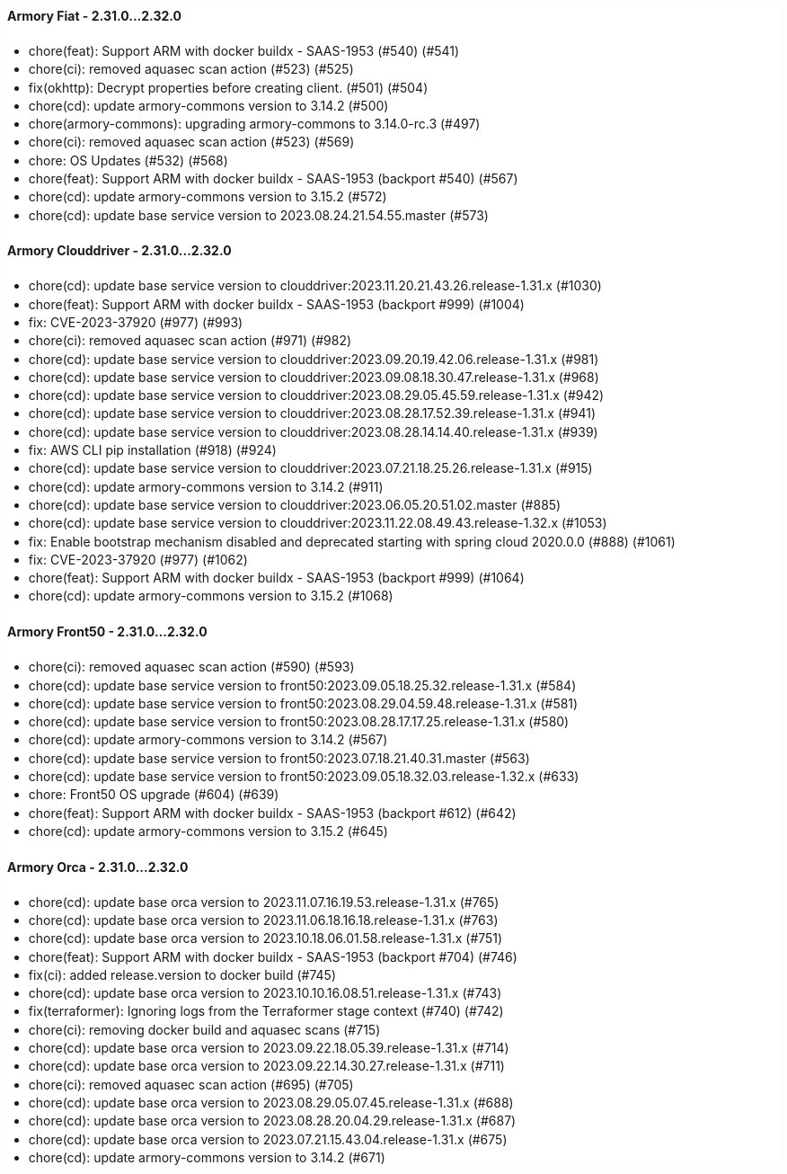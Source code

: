 #### Armory Fiat - 2.31.0...2.32.0

- chore(feat): Support ARM with docker buildx - SAAS-1953 (#540) (#541)
- chore(ci): removed aquasec scan action (#523) (#525)
- fix(okhttp): Decrypt properties before creating client. (#501) (#504)
- chore(cd): update armory-commons version to 3.14.2 (#500)
- chore(armory-commons): upgrading armory-commons to 3.14.0-rc.3 (#497)
- chore(ci): removed aquasec scan action (#523) (#569)
- chore: OS Updates (#532) (#568)
- chore(feat): Support ARM with docker buildx - SAAS-1953 (backport #540) (#567)
- chore(cd): update armory-commons version to 3.15.2 (#572)
- chore(cd): update base service version to 2023.08.24.21.54.55.master (#573)

#### Armory Clouddriver - 2.31.0...2.32.0

- chore(cd): update base service version to clouddriver:2023.11.20.21.43.26.release-1.31.x (#1030)
- chore(feat): Support ARM with docker buildx - SAAS-1953 (backport #999) (#1004)
- fix: CVE-2023-37920 (#977) (#993)
- chore(ci): removed aquasec scan action (#971) (#982)
- chore(cd): update base service version to clouddriver:2023.09.20.19.42.06.release-1.31.x (#981)
- chore(cd): update base service version to clouddriver:2023.09.08.18.30.47.release-1.31.x (#968)
- chore(cd): update base service version to clouddriver:2023.08.29.05.45.59.release-1.31.x (#942)
- chore(cd): update base service version to clouddriver:2023.08.28.17.52.39.release-1.31.x (#941)
- chore(cd): update base service version to clouddriver:2023.08.28.14.14.40.release-1.31.x (#939)
- fix: AWS CLI pip installation (#918) (#924)
- chore(cd): update base service version to clouddriver:2023.07.21.18.25.26.release-1.31.x (#915)
- chore(cd): update armory-commons version to 3.14.2 (#911)
- chore(cd): update base service version to clouddriver:2023.06.05.20.51.02.master (#885)
- chore(cd): update base service version to clouddriver:2023.11.22.08.49.43.release-1.32.x (#1053)
- fix: Enable bootstrap mechanism disabled and deprecated starting with spring cloud 2020.0.0 (#888) (#1061)
- fix: CVE-2023-37920 (#977) (#1062)
- chore(feat): Support ARM with docker buildx - SAAS-1953 (backport #999) (#1064)
- chore(cd): update armory-commons version to 3.15.2 (#1068)

#### Armory Front50 - 2.31.0...2.32.0

- chore(ci): removed aquasec scan action (#590) (#593)
- chore(cd): update base service version to front50:2023.09.05.18.25.32.release-1.31.x (#584)
- chore(cd): update base service version to front50:2023.08.29.04.59.48.release-1.31.x (#581)
- chore(cd): update base service version to front50:2023.08.28.17.17.25.release-1.31.x (#580)
- chore(cd): update armory-commons version to 3.14.2 (#567)
- chore(cd): update base service version to front50:2023.07.18.21.40.31.master (#563)
- chore(cd): update base service version to front50:2023.09.05.18.32.03.release-1.32.x (#633)
- chore: Front50 OS upgrade (#604) (#639)
- chore(feat): Support ARM with docker buildx - SAAS-1953 (backport #612) (#642)
- chore(cd): update armory-commons version to 3.15.2 (#645)

#### Armory Orca - 2.31.0...2.32.0

- chore(cd): update base orca version to 2023.11.07.16.19.53.release-1.31.x (#765)
- chore(cd): update base orca version to 2023.11.06.18.16.18.release-1.31.x (#763)
- chore(cd): update base orca version to 2023.10.18.06.01.58.release-1.31.x (#751)
- chore(feat): Support ARM with docker buildx - SAAS-1953 (backport #704) (#746)
- fix(ci): added release.version to docker build (#745)
- chore(cd): update base orca version to 2023.10.10.16.08.51.release-1.31.x (#743)
- fix(terraformer): Ignoring logs from the Terraformer stage context (#740) (#742)
- chore(ci): removing docker build and aquasec scans (#715)
- chore(cd): update base orca version to 2023.09.22.18.05.39.release-1.31.x (#714)
- chore(cd): update base orca version to 2023.09.22.14.30.27.release-1.31.x (#711)
- chore(ci): removed aquasec scan action (#695) (#705)
- chore(cd): update base orca version to 2023.08.29.05.07.45.release-1.31.x (#688)
- chore(cd): update base orca version to 2023.08.28.20.04.29.release-1.31.x (#687)
- chore(cd): update base orca version to 2023.07.21.15.43.04.release-1.31.x (#675)
- chore(cd): update armory-commons version to 3.14.2 (#671)